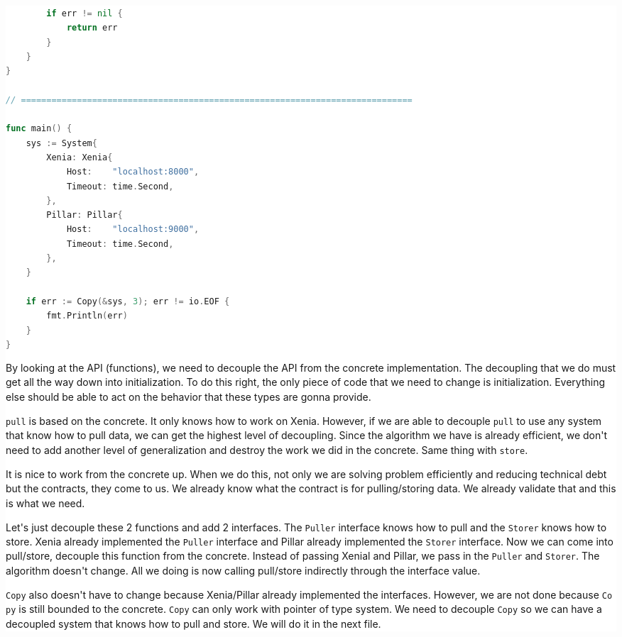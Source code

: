 ```go
		if err != nil {
			return err
		}
	}
}

// =============================================================================

func main() {
	sys := System{
		Xenia: Xenia{
			Host:    "localhost:8000",
			Timeout: time.Second,
		},
		Pillar: Pillar{
			Host:    "localhost:9000",
			Timeout: time.Second,
		},
	}

	if err := Copy(&sys, 3); err != io.EOF {
		fmt.Println(err)
	}
}
```

By looking at the API (functions), we need to decouple the API from the concrete
implementation. The decoupling that we do must get all the way down into
initialization. To do this right, the only piece of code that we need to change
is initialization. Everything else should be able to act on the behavior that
these types are gonna provide.

`pull` is based on the concrete. It only knows how to work on Xenia. However,
if we are able to decouple `pull` to use any system that know how to pull data,
we can get the highest level of decoupling. Since the algorithm we have is
already efficient, we don't need to add another level of generalization and
destroy the work we did in the concrete. Same thing with `store`.

It is nice to work from the concrete up. When we do this, not only we are
solving problem efficiently and reducing technical debt but the contracts, they
come to us. We already know what the contract is for pulling/storing data.
We already validate that and this is what we need.

Let's just decouple these 2 functions and add 2 interfaces.
The `Puller` interface knows how to pull and the `Storer` knows how to store.
Xenia already implemented the `Puller` interface and Pillar already implemented
the `Storer` interface. Now we can come into pull/store, decouple this function
from the concrete. Instead of passing Xenial and Pillar, we pass in the `Puller`
and `Storer`. The algorithm doesn't change. All we doing is now calling
pull/store indirectly through the interface value.

`Copy` also doesn't have to change because Xenia/Pillar already implemented
the interfaces. However, we are not done because `Copy` is still bounded to the
concrete. `Copy` can only work with pointer of type system. We need to decouple
`Copy` so we can have a decoupled system that knows how to pull and store.
We will do it in the next file.
